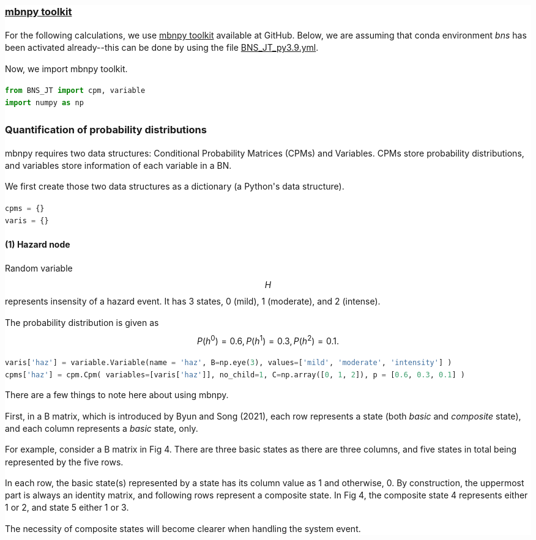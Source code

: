 ### [mbnpy toolkit](https://github.com/jieunbyun/BNS-JT/tree/python)

For the following calculations, we use [mbnpy toolkit](https://github.com/jieunbyun/BNS-JT/tree/python) available at GitHub. Below, we are assuming that conda environment *bns* has been activated already--this can be done by using the file [BNS_JT_py3.9.yml](https://github.com/jieunbyun/BNS-JT/blob/python/BNS_JT_py3.9.yml).

Now, we import mbnpy toolkit. 

```python
from BNS_JT import cpm, variable
import numpy as np
```

### Quantification of probability distributions

mbnpy requires two data structures: Conditional Probability Matrices (CPMs) and Variables. CPMs store probability distributions, and variables store information of each variable in a BN.

We first create those two data structures as a dictionary (a Python's data structure).
```python
cpms = {} 
varis = {} 
```

#### (1) Hazard node

Random variable $$H$$ represents insensity of a hazard event. It has 3 states, 0 (mild), 1 (moderate), and 2 (intense).

The probability distribution is given as $$P(h^0)=0.6, P(h^1)=0.3, P(h^2)=0.1.$$


```python
varis['haz'] = variable.Variable(name = 'haz', B=np.eye(3), values=['mild', 'moderate', 'intensity'] )
cpms['haz'] = cpm.Cpm( variables=[varis['haz']], no_child=1, C=np.array([0, 1, 2]), p = [0.6, 0.3, 0.1] )
```

There are a few things to note here about using mbnpy.

First, in a B matrix, which is introduced by Byun and Song (2021), each row represents a state (both *basic* and *composite* state), and each column represents a <em>basic</em> state, only.

For example, consider a B matrix in Fig 4. There are three basic states as there are three columns, and five states in total being represented by the five rows. 

In each row, the basic state(s) represented by a state has its column value as 1 and otherwise, 0. By construction, the uppermost part is always an identity matrix, and following rows represent a composite state. In Fig 4, the composite state 4 represents either 1 or 2, and state 5 either 1 or 3.

The necessity of composite states will become clearer when handling the system event. 

<figure>